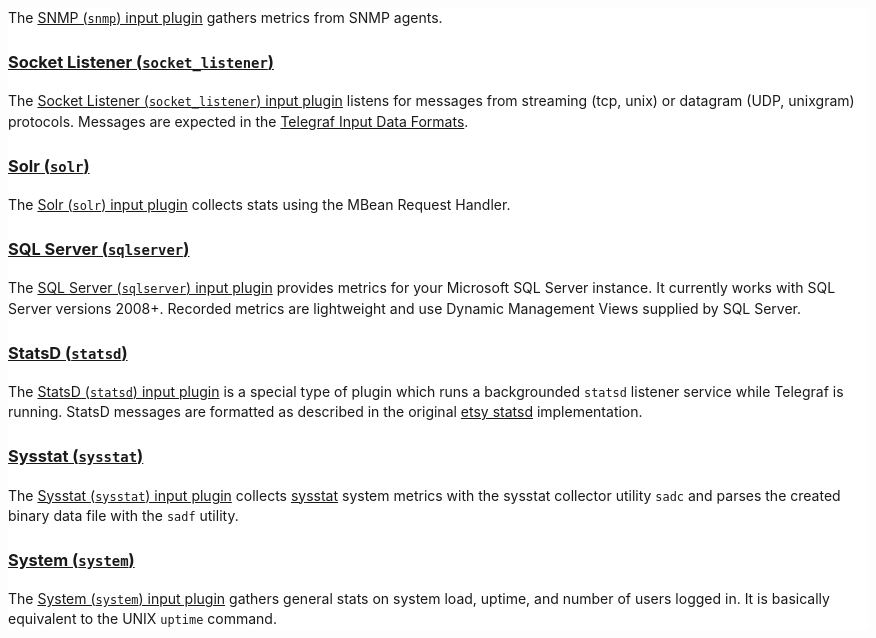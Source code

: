 The [SNMP (`snmp`) input plugin](https://github.com/influxdata/telegraf/tree/release-1.6/plugins/inputs/snmp) gathers metrics from SNMP agents.

### [Socket Listener (`socket_listener`)](https://github.com/influxdata/telegraf/tree/release-1.6/plugins/inputs/socket_listener)

The [Socket Listener (`socket_listener`) input plugin](https://github.com/influxdata/telegraf/tree/release-1.6/plugins/inputs/socket_listener) listens for messages from streaming (tcp, unix) or datagram
(UDP, unixgram) protocols. Messages are expected in the
[Telegraf Input Data Formats](https://github.com/influxdata/telegraf/blob/master/docs/DATA_FORMATS_INPUT.md).

### [Solr (`solr`)](https://github.com/influxdata/telegraf/tree/release-1.6/plugins/inputs/solr/README.md)

The [Solr (`solr`) input plugin](https://github.com/influxdata/telegraf/tree/release-1.6/plugins/inputs/solr/README.md) collects stats using the MBean Request Handler.

### [SQL Server (`sqlserver`)](https://github.com/influxdata/telegraf/tree/release-1.6/plugins/inputs/sqlserver)

The [SQL Server (`sqlserver`) input plugin](https://github.com/influxdata/telegraf/tree/release-1.6/plugins/inputs/sqlserver) provides metrics for your Microsoft SQL Server instance. It currently works with SQL Server
versions 2008+. Recorded metrics are lightweight and use Dynamic Management Views supplied by SQL Server.

### [StatsD (`statsd`)](https://github.com/influxdata/telegraf/tree/release-1.6/plugins/inputs/statsd)

The [StatsD (`statsd`) input plugin](https://github.com/influxdata/telegraf/tree/release-1.6/plugins/inputs/statsd) is a special type of plugin which runs a backgrounded `statsd` listener service while Telegraf is running.
StatsD messages are formatted as described in the original [etsy statsd](https://github.com/etsy/statsd/blob/master/docs/metric_types.md) implementation.

### [Sysstat (`sysstat`)](https://github.com/influxdata/telegraf/tree/release-1.6/plugins/inputs/sysstat)

The [Sysstat (`sysstat`) input plugin](https://github.com/influxdata/telegraf/tree/release-1.6/plugins/inputs/sysstat) collects [sysstat](https://github.com/sysstat/sysstat) system metrics with the sysstat
collector utility `sadc` and parses the created binary data file with the `sadf` utility.

### [System (`system`)](https://github.com/influxdata/telegraf/tree/release-1.6/plugins/inputs/system)

The [System (`system`) input plugin](https://github.com/influxdata/telegraf/tree/release-1.6/plugins/inputs/system) gathers general stats on system load, uptime, and number of users logged in. It is basically equivalent to the UNIX `uptime` command.
